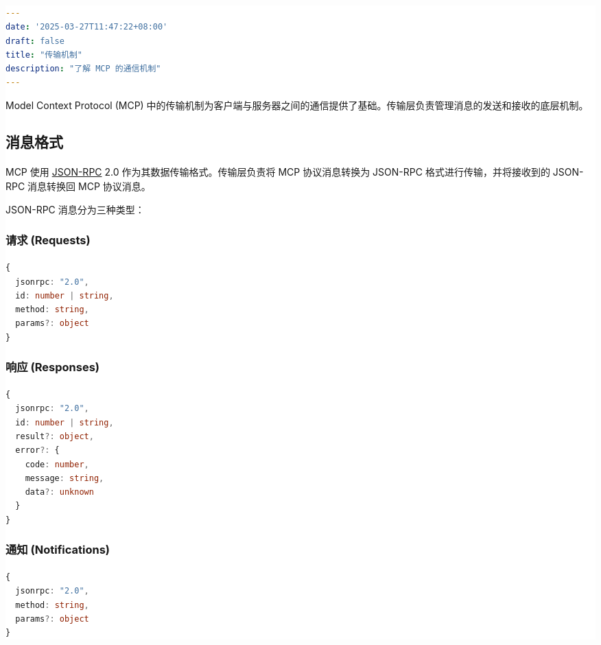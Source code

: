 ```yaml
---
date: '2025-03-27T11:47:22+08:00'
draft: false
title: "传输机制"
description: "了解 MCP 的通信机制"
---
```


Model Context Protocol (MCP) 中的传输机制为客户端与服务器之间的通信提供了基础。传输层负责管理消息的发送和接收的底层机制。

## 消息格式

MCP 使用 [JSON-RPC](https://www.jsonrpc.org/) 2.0 作为其数据传输格式。传输层负责将 MCP 协议消息转换为 JSON-RPC 格式进行传输，并将接收到的 JSON-RPC 消息转换回 MCP 协议消息。

JSON-RPC 消息分为三种类型：

### 请求 (Requests)

```typescript
{
  jsonrpc: "2.0",
  id: number | string,
  method: string,
  params?: object
}
```

### 响应 (Responses)

```typescript
{
  jsonrpc: "2.0",
  id: number | string,
  result?: object,
  error?: {
    code: number,
    message: string,
    data?: unknown
  }
}
```

### 通知 (Notifications)

```typescript
{
  jsonrpc: "2.0",
  method: string,
  params?: object
}
```
